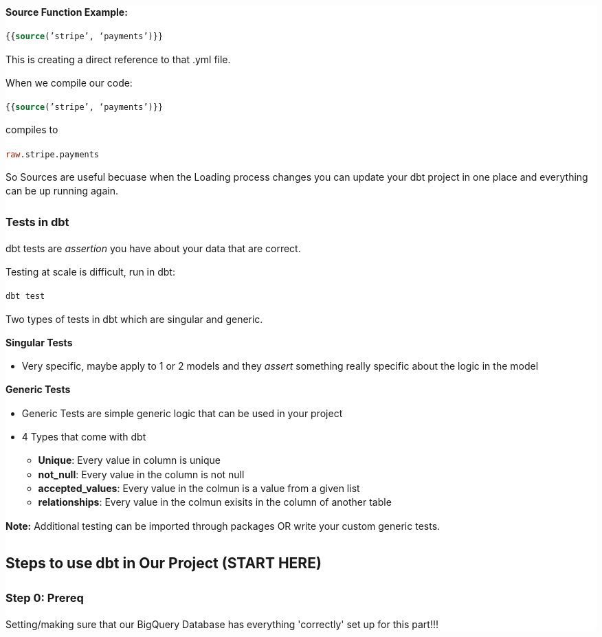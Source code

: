 
**Source Function Example:**

```sql
{{source(’stripe’, ‘payments’)}} 
```
This is creating a direct reference to that .yml file.

When we compile our code:

```sql
{{source(’stripe’, ‘payments’)}}
```
compiles to 

```sql
raw.stripe.payments
```

So Sources are useful becuase when the Loading process changes you can update your dbt project in one place and everything can be up running again. 


### Tests in dbt

dbt tests are *assertion* you have about your data that are correct.

Testing at scale is difficult, run in dbt:

```sql
dbt test
```

Two types of tests in dbt which are singular and generic.

**Singular Tests**

- Very specific, maybe apply to 1 or 2 models and they *assert* something really specific about the logic in the model

**Generic Tests**

- Generic Tests are simple generic logic that can be used in your project

- 4 Types that come with dbt
    - **Unique**:  Every value in column is unique
    - **not_null**: Every value in the column is not null
    - **accepted_values**: Every value in the colmun is a value from a given list
    - **relationships**:  Every value in the colmun exisits in the column of another table

**Note:** Additional testing can be imported through packages OR write your custom generic tests.


## Steps to use dbt in Our Project (START HERE)



### Step 0: Prereq

Setting/making sure that our BigQuery Database has everything 'correctly' set up for this part!!!

